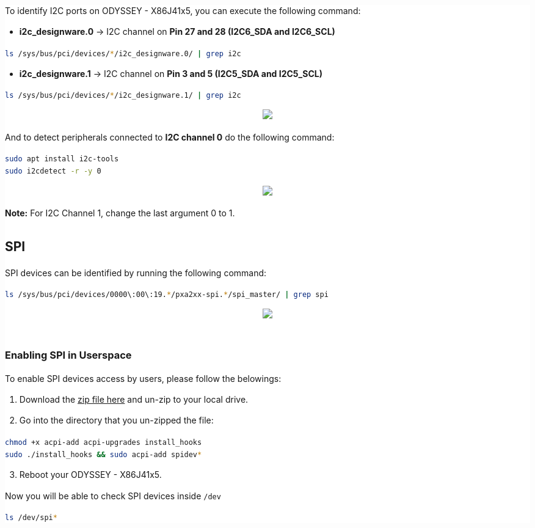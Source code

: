 To identify I2C ports on ODYSSEY - X86J41x5, you can execute the following command:

- **i2c_designware.0** -> I2C channel on **Pin 27 and 28 (I2C6_SDA and I2C6_SCL)**

```bash
ls /sys/bus/pci/devices/*/i2c_designware.0/ | grep i2c
```

- **i2c_designware.1** -> I2C channel on **Pin 3 and 5 (I2C5_SDA and I2C5_SCL)**

```bash
ls /sys/bus/pci/devices/*/i2c_designware.1/ | grep i2c
```

<div align="center"><img width={500} src="https://files.seeedstudio.com/wiki/ODYSSEY-X86J4105864/img/I2C.png" /></div>

And to detect peripherals connected to **I2C channel 0** do the following command:

```bash
sudo apt install i2c-tools
sudo i2cdetect -r -y 0
```

<div align="center"><img width={500} src="https://files.seeedstudio.com/wiki/ODYSSEY-X86J4105864/img/I2C-address.png" /></div>

**Note:** For I2C Channel 1, change the last argument 0 to 1.

## SPI

SPI devices can be identified by running the following command:

```bash
ls /sys/bus/pci/devices/0000\:00\:19.*/pxa2xx-spi.*/spi_master/ | grep spi
```

<div align="center"><img width={500} src="https://files.seeedstudio.com/wiki/ODYSSEY-X86J4105864/img/spi-1.png" /></div>

<br/>

### Enabling SPI in Userspace

To enable SPI devices access by users, please follow the belowings:

1. Download the [zip file here](https://files.seeedstudio.com/wiki/ODYSSEY-X86J4105864/Documents/SPI-Enable.zip) and un-zip to your local drive.

2. Go into the directory that you un-zipped the file:

```bash
chmod +x acpi-add acpi-upgrades install_hooks
sudo ./install_hooks && sudo acpi-add spidev*
```

3. Reboot your ODYSSEY - X86J41x5.

Now you will be able to check SPI devices inside `/dev`

```bash
ls /dev/spi*
```
